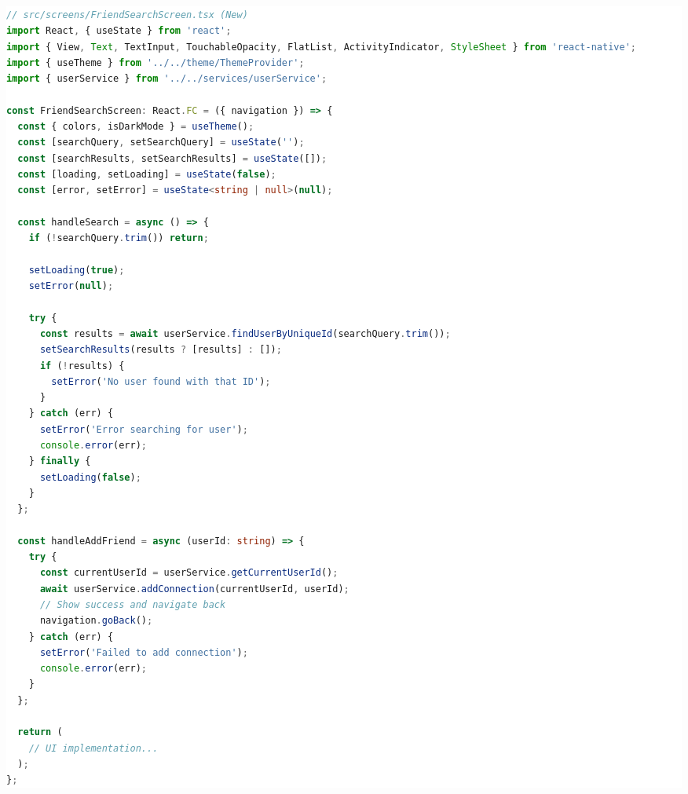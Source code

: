 ```typescript
// src/screens/FriendSearchScreen.tsx (New)
import React, { useState } from 'react';
import { View, Text, TextInput, TouchableOpacity, FlatList, ActivityIndicator, StyleSheet } from 'react-native';
import { useTheme } from '../../theme/ThemeProvider';
import { userService } from '../../services/userService';

const FriendSearchScreen: React.FC = ({ navigation }) => {
  const { colors, isDarkMode } = useTheme();
  const [searchQuery, setSearchQuery] = useState('');
  const [searchResults, setSearchResults] = useState([]);
  const [loading, setLoading] = useState(false);
  const [error, setError] = useState<string | null>(null);
  
  const handleSearch = async () => {
    if (!searchQuery.trim()) return;
    
    setLoading(true);
    setError(null);
    
    try {
      const results = await userService.findUserByUniqueId(searchQuery.trim());
      setSearchResults(results ? [results] : []);
      if (!results) {
        setError('No user found with that ID');
      }
    } catch (err) {
      setError('Error searching for user');
      console.error(err);
    } finally {
      setLoading(false);
    }
  };
  
  const handleAddFriend = async (userId: string) => {
    try {
      const currentUserId = userService.getCurrentUserId();
      await userService.addConnection(currentUserId, userId);
      // Show success and navigate back
      navigation.goBack();
    } catch (err) {
      setError('Failed to add connection');
      console.error(err);
    }
  };
  
  return (
    // UI implementation...
  );
};
```
